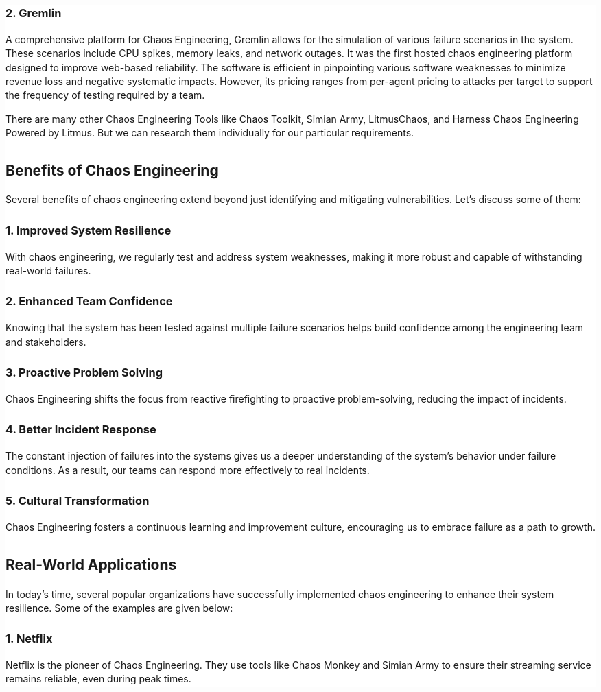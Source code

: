 ### 2. Gremlin

A comprehensive platform for Chaos Engineering, Gremlin allows for the simulation of various failure scenarios in the system. These scenarios include CPU spikes, memory leaks, and network outages. It was the first hosted chaos engineering platform designed to improve web-based reliability. The software is efficient in pinpointing various software weaknesses to minimize revenue loss and negative systematic impacts. However, its pricing ranges from per-agent pricing to attacks per target to support the frequency of testing required by a team.

There are many other Chaos Engineering Tools like Chaos Toolkit, Simian Army, LitmusChaos, and Harness Chaos Engineering Powered by Litmus. But we can research them individually for our particular requirements.

## Benefits of Chaos Engineering

Several benefits of chaos engineering extend beyond just identifying and mitigating vulnerabilities. Let’s discuss some of them:

### 1. Improved System Resilience

With chaos engineering, we regularly test and address system weaknesses, making it more robust and capable of withstanding real-world failures.

### 2. Enhanced Team Confidence

Knowing that the system has been tested against multiple failure scenarios helps build confidence among the engineering team and stakeholders.

### 3. Proactive Problem Solving

Chaos Engineering shifts the focus from reactive firefighting to proactive problem-solving, reducing the impact of incidents.

### 4. Better Incident Response

The constant injection of failures into the systems gives us a deeper understanding of the system’s behavior under failure conditions. As a result, our teams can respond more effectively to real incidents.

### 5. Cultural Transformation

Chaos Engineering fosters a continuous learning and improvement culture, encouraging us to embrace failure as a path to growth.

## Real-World Applications

In today’s time, several popular organizations have successfully implemented chaos engineering to enhance their system resilience. Some of the examples are given below:

### 1. Netflix

Netflix is the pioneer of Chaos Engineering. They use tools like Chaos Monkey and Simian Army to ensure their streaming service remains reliable, even during peak times.
